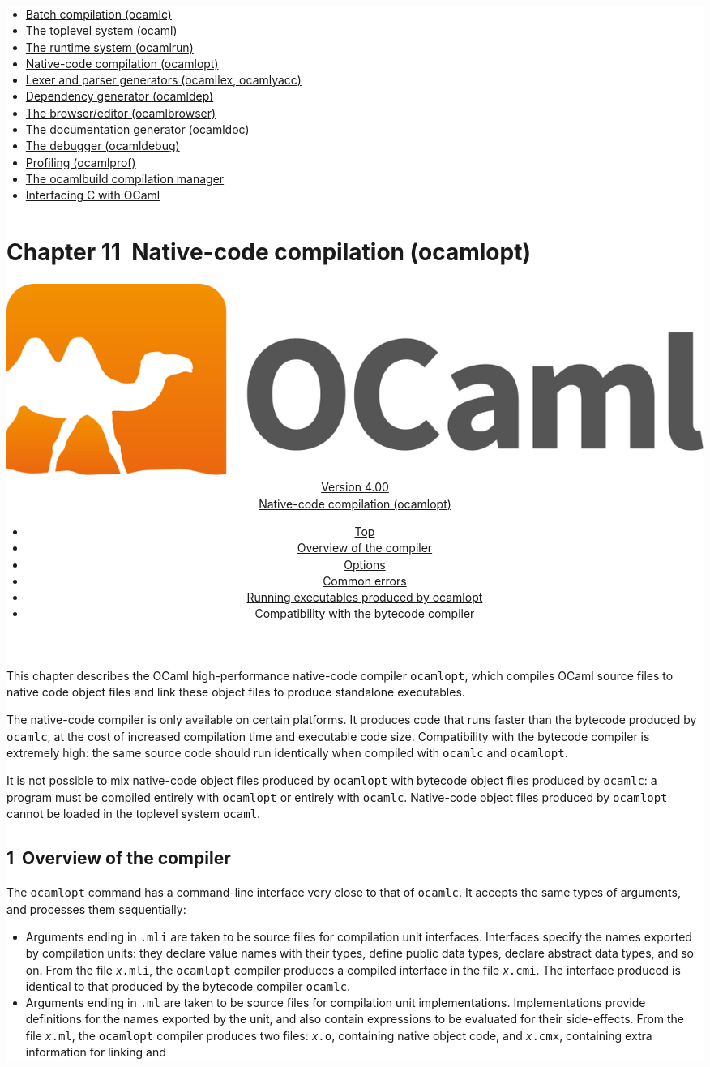 
<div class="manual content"><ul class="part_menu"><li><a href="manual022.html">Batch compilation (ocamlc)</a></li><li><a href="manual023.html">The toplevel system (ocaml)</a></li><li><a href="manual024.html">The runtime system (ocamlrun)</a></li><li class="active"><a href="manual025.html">Native-code compilation (ocamlopt)</a></li><li><a href="manual026.html">Lexer and parser generators (ocamllex, ocamlyacc)</a></li><li><a href="manual027.html">Dependency generator (ocamldep)</a></li><li><a href="manual028.html">The browser/editor (ocamlbrowser)</a></li><li><a href="manual029.html">The documentation generator (ocamldoc)</a></li><li><a href="manual030.html">The debugger (ocamldebug)</a></li><li><a href="manual031.html">Profiling (ocamlprof)</a></li><li><a href="manual032.html">The ocamlbuild compilation manager</a></li><li><a href="manual033.html">Interfacing C with OCaml</a></li></ul>




<h1 class="chapter"><a name="htoc132"><span>Chapter 11</span></a>&nbsp;&nbsp;Native-code compilation (ocamlopt)</h1><header><nav class="toc brand"><a class="brand" href="https://ocaml.org/"><img src="colour-logo-gray.svg" class="svg" alt="OCaml"></a></nav><nav class="toc"><div class="toc_version"><a href="/docs" id="version-select">Version 4.00</a></div><div class="toc_title"><a href="#">Native-code compilation (ocamlopt)</a></div><ul><li class="top"><a href="#">Top</a></li>
<li><a href="manual025.html#toc100">Overview of the compiler</a>
</li><li><a href="manual025.html#toc101">Options</a>
</li><li><a href="manual025.html#toc102">Common errors</a>
</li><li><a href="manual025.html#toc103">Running executables produced by ocamlopt</a>
</li><li><a href="manual025.html#toc104">Compatibility with the bytecode compiler</a>
</li></ul></nav></header>
<p> <a name="c:nativecomp"></a>
</p><p>This chapter describes the OCaml high-performance
native-code compiler <tt>ocamlopt</tt>, which compiles OCaml source files to
native code object files and link these object files to produce
standalone executables.</p><p>The native-code compiler is only available on certain platforms.
It produces code that runs faster than the bytecode produced by
<tt>ocamlc</tt>, at the cost of increased compilation time and executable code
size. Compatibility with the bytecode compiler is extremely high: the
same source code should run identically when compiled with <tt>ocamlc</tt> and
<tt>ocamlopt</tt>.</p><p>It is not possible to mix native-code object files produced by <tt>ocamlopt</tt>
with bytecode object files produced by <tt>ocamlc</tt>: a program must be
compiled entirely with <tt>ocamlopt</tt> or entirely with <tt>ocamlc</tt>. Native-code
object files produced by <tt>ocamlopt</tt> cannot be loaded in the toplevel
system <tt>ocaml</tt>.</p><h2 class="section"><a name="toc100"></a><a name="htoc133">1</a>&nbsp;&nbsp;Overview of the compiler</h2><p>The <tt>ocamlopt</tt> command has a command-line interface very close to that
of <tt>ocamlc</tt>. It accepts the same types of arguments, and processes them
sequentially:</p><ul class="itemize"><li class="li-itemize">
Arguments ending in <tt>.mli</tt> are taken to be source files for
compilation unit interfaces. Interfaces specify the names exported by
compilation units: they declare value names with their types, define
public data types, declare abstract data types, and so on. From the
file <i>x</i><tt>.mli</tt>, the <tt>ocamlopt</tt> compiler produces a compiled interface
in the file <i>x</i><tt>.cmi</tt>. The interface produced is identical to that
produced by the bytecode compiler <tt>ocamlc</tt>.</li><li class="li-itemize">Arguments ending in <tt>.ml</tt> are taken to be source files for compilation
unit implementations. Implementations provide definitions for the
names exported by the unit, and also contain expressions to be
evaluated for their side-effects. From the file <i>x</i><tt>.ml</tt>, the <tt>ocamlopt</tt>
compiler produces two files: <i>x</i><tt>.o</tt>, containing native object code,
and <i>x</i><tt>.cmx</tt>, containing extra information for linking and